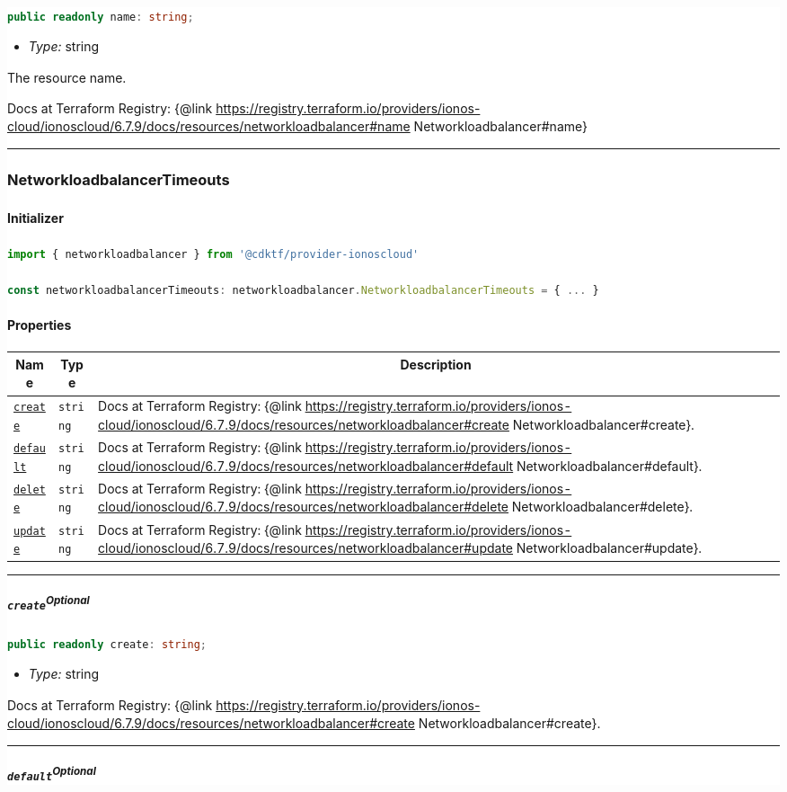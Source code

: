```typescript
public readonly name: string;
```

- *Type:* string

The resource name.

Docs at Terraform Registry: {@link https://registry.terraform.io/providers/ionos-cloud/ionoscloud/6.7.9/docs/resources/networkloadbalancer#name Networkloadbalancer#name}

---

### NetworkloadbalancerTimeouts <a name="NetworkloadbalancerTimeouts" id="@cdktf/provider-ionoscloud.networkloadbalancer.NetworkloadbalancerTimeouts"></a>

#### Initializer <a name="Initializer" id="@cdktf/provider-ionoscloud.networkloadbalancer.NetworkloadbalancerTimeouts.Initializer"></a>

```typescript
import { networkloadbalancer } from '@cdktf/provider-ionoscloud'

const networkloadbalancerTimeouts: networkloadbalancer.NetworkloadbalancerTimeouts = { ... }
```

#### Properties <a name="Properties" id="Properties"></a>

| **Name** | **Type** | **Description** |
| --- | --- | --- |
| <code><a href="#@cdktf/provider-ionoscloud.networkloadbalancer.NetworkloadbalancerTimeouts.property.create">create</a></code> | <code>string</code> | Docs at Terraform Registry: {@link https://registry.terraform.io/providers/ionos-cloud/ionoscloud/6.7.9/docs/resources/networkloadbalancer#create Networkloadbalancer#create}. |
| <code><a href="#@cdktf/provider-ionoscloud.networkloadbalancer.NetworkloadbalancerTimeouts.property.default">default</a></code> | <code>string</code> | Docs at Terraform Registry: {@link https://registry.terraform.io/providers/ionos-cloud/ionoscloud/6.7.9/docs/resources/networkloadbalancer#default Networkloadbalancer#default}. |
| <code><a href="#@cdktf/provider-ionoscloud.networkloadbalancer.NetworkloadbalancerTimeouts.property.delete">delete</a></code> | <code>string</code> | Docs at Terraform Registry: {@link https://registry.terraform.io/providers/ionos-cloud/ionoscloud/6.7.9/docs/resources/networkloadbalancer#delete Networkloadbalancer#delete}. |
| <code><a href="#@cdktf/provider-ionoscloud.networkloadbalancer.NetworkloadbalancerTimeouts.property.update">update</a></code> | <code>string</code> | Docs at Terraform Registry: {@link https://registry.terraform.io/providers/ionos-cloud/ionoscloud/6.7.9/docs/resources/networkloadbalancer#update Networkloadbalancer#update}. |

---

##### `create`<sup>Optional</sup> <a name="create" id="@cdktf/provider-ionoscloud.networkloadbalancer.NetworkloadbalancerTimeouts.property.create"></a>

```typescript
public readonly create: string;
```

- *Type:* string

Docs at Terraform Registry: {@link https://registry.terraform.io/providers/ionos-cloud/ionoscloud/6.7.9/docs/resources/networkloadbalancer#create Networkloadbalancer#create}.

---

##### `default`<sup>Optional</sup> <a name="default" id="@cdktf/provider-ionoscloud.networkloadbalancer.NetworkloadbalancerTimeouts.property.default"></a>
